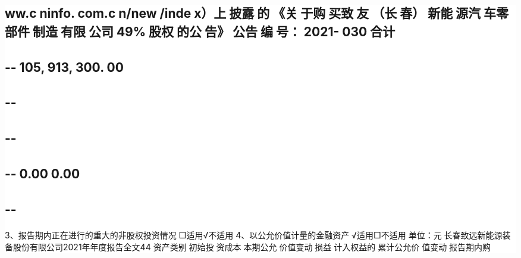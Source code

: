ww.c
ninfo.
com.c
n/new
/inde
x）上
披露
的
《关
于购
买致
友
（长
春）
新能
源汽
车零
部件
制造
有限
公司
49%
股权
的公
告》
公告
编
号：
2021-
030
合计
--
--
105,
913,
300.
00
--
--
--
--
--
--
0.00
0.00
--
--
--
3、报告期内正在进行的重大的非股权投资情况
□适用√不适用
4、以公允价值计量的金融资产
√适用□不适用
单位：元
长春致远新能源装备股份有限公司2021年年度报告全文44
资产类别
初始投
资成本
本期公允
价值变动
损益
计入权益的
累计公允价
值变动
报告期内购